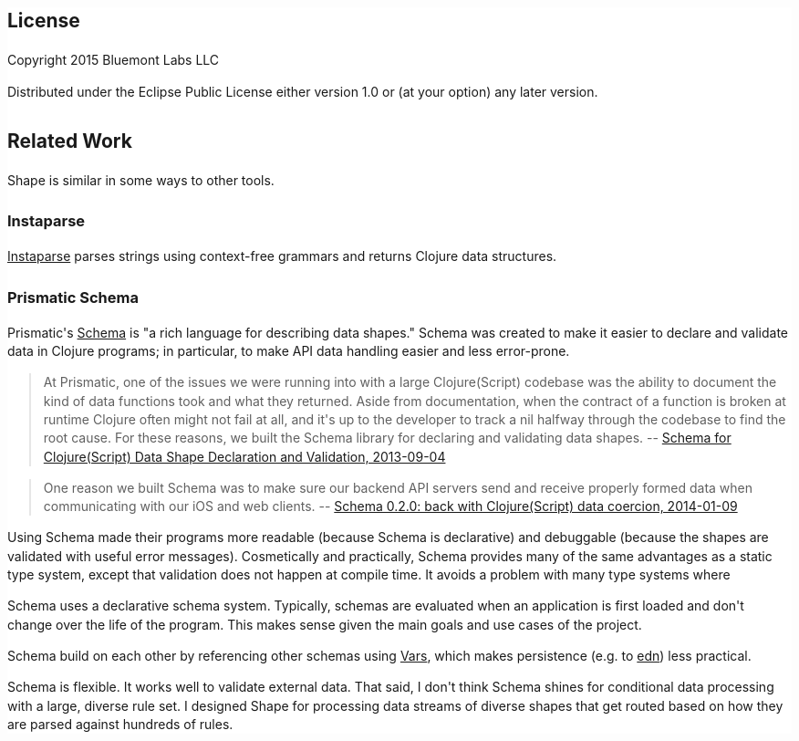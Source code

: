 ## License

Copyright 2015 Bluemont Labs LLC

Distributed under the Eclipse Public License either version 1.0 or (at your
option) any later version.

## Related Work

Shape is similar in some ways to other tools.

### Instaparse

[Instaparse][Instaparse] parses strings using context-free grammars and returns
Clojure data structures.

### Prismatic Schema

Prismatic's [Schema][Schema] is "a rich language for describing data shapes."
Schema was created to make it easier to declare and validate data in Clojure
programs; in particular, to make API data handling easier and less error-prone.

> At Prismatic, one of the issues we were running into with a large
> Clojure(Script) codebase was the ability to document the kind of data
> functions took and what they returned. Aside from documentation, when the
> contract of a function is broken at runtime Clojure often might not fail at
> all, and it's up to the developer to track a nil halfway through the codebase
> to find the root cause. For these reasons, we built the Schema library for
> declaring and validating data
> shapes. -- [Schema for Clojure(Script) Data Shape Declaration and Validation, 2013-09-04][S2]

> One reason we built Schema was to make sure our backend API servers send and
> receive properly formed data when communicating with our iOS and web clients.
> -- [Schema 0.2.0: back with Clojure(Script) data coercion, 2014-01-09][S1]

[S1]:
http://blog.getprismatic.com/schema-for-clojurescript-data-shape-declaration-and-validation/

[S2]: http://blog.getprismatic.com/schema-0-2-0-back-with-clojurescript-data-coercion/

Using Schema made their programs more readable (because Schema is declarative)
and debuggable (because the shapes are validated with useful error
messages). Cosmetically and practically, Schema provides many of the same
advantages as a static type system, except that validation does not happen at
compile time. It avoids a problem with many type systems where

Schema uses a declarative schema system. Typically, schemas are evaluated when an
application is first loaded and don't change over the life of the program. This
makes sense given the main goals and use cases of the project.


Schema build on each other by referencing other schemas using [Vars][Vars],
which makes persistence (e.g. to [edn]) less practical.

Schema is flexible. It works well to validate external data. That said, I don't
think Schema shines for conditional data processing with a large, diverse rule
set. I designed Shape for processing data streams of diverse shapes that get
routed based on how they are parsed against hundreds of rules.

[Instaparse]: https://github.com/Engelberg/instaparse
[Schema]: https://github.com/Prismatic/schema
[Vars]: http://clojure.org/vars
[edn]: https://github.com/edn-format/edn


[CSS1]: https://developer.mozilla.org/en-US/docs/Web/CSS/Specificity
[eval]: http://clojure.org/evaluation
[collection]: http://clojure.org/data_structures#Data%20Structures-Collections